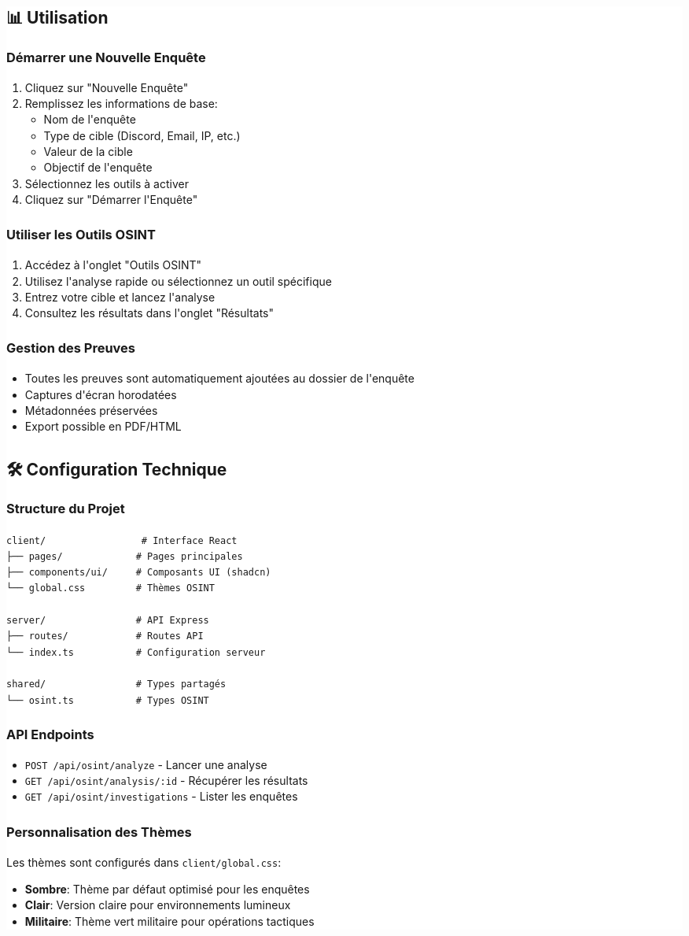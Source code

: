 ## 📊 Utilisation

### Démarrer une Nouvelle Enquête
1. Cliquez sur "Nouvelle Enquête"
2. Remplissez les informations de base:
   - Nom de l'enquête
   - Type de cible (Discord, Email, IP, etc.)
   - Valeur de la cible
   - Objectif de l'enquête
3. Sélectionnez les outils à activer
4. Cliquez sur "Démarrer l'Enquête"

### Utiliser les Outils OSINT
1. Accédez à l'onglet "Outils OSINT"
2. Utilisez l'analyse rapide ou sélectionnez un outil spécifique
3. Entrez votre cible et lancez l'analyse
4. Consultez les résultats dans l'onglet "Résultats"

### Gestion des Preuves
- Toutes les preuves sont automatiquement ajoutées au dossier de l'enquête
- Captures d'écran horodatées
- Métadonnées préservées
- Export possible en PDF/HTML

## 🛠 Configuration Technique

### Structure du Projet
```
client/                 # Interface React
├── pages/             # Pages principales
├── components/ui/     # Composants UI (shadcn)
└── global.css         # Thèmes OSINT

server/                # API Express
├── routes/            # Routes API
└── index.ts           # Configuration serveur

shared/                # Types partagés
└── osint.ts           # Types OSINT
```

### API Endpoints
- `POST /api/osint/analyze` - Lancer une analyse
- `GET /api/osint/analysis/:id` - Récupérer les résultats
- `GET /api/osint/investigations` - Lister les enquêtes

### Personnalisation des Thèmes
Les thèmes sont configurés dans `client/global.css`:
- **Sombre**: Thème par défaut optimisé pour les enquêtes
- **Clair**: Version claire pour environnements lumineux
- **Militaire**: Thème vert militaire pour opérations tactiques
